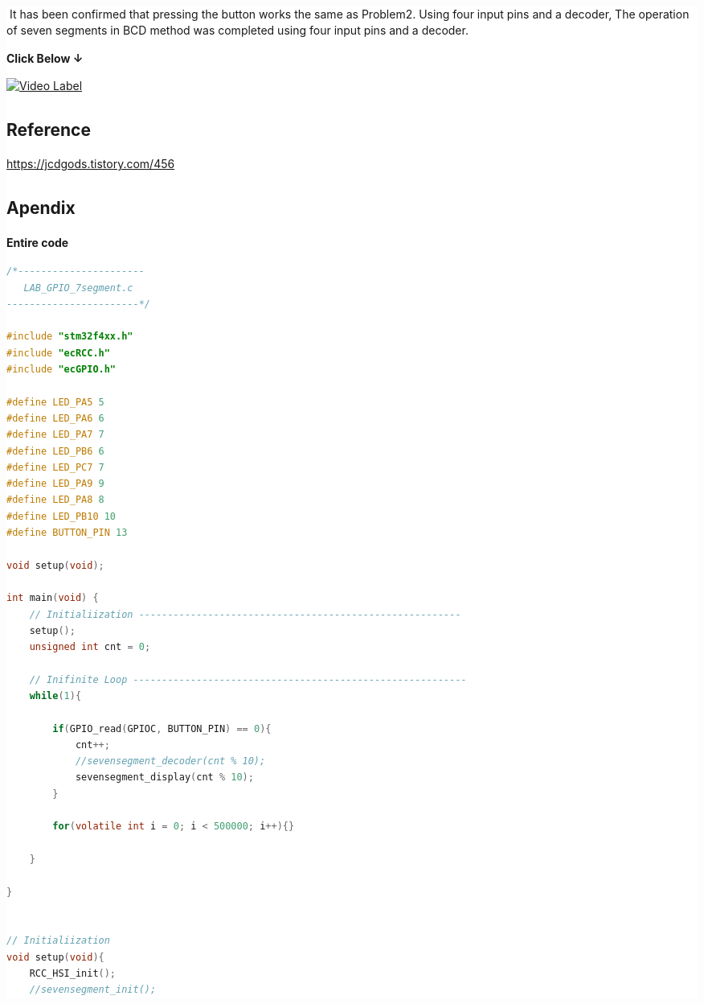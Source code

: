 ​	It has been confirmed that pressing the button works the same as Problem2. Using four input pins and a decoder, The operation of seven segments in BCD method was completed using four input pins and a decoder.

**Click Below ↓**

 [![Video Label](http://img.youtube.com/vi/C6dl3-OpIko/0.jpg)](https://youtu.be/C6dl3-OpIko)



## Reference

https://jcdgods.tistory.com/456



## Apendix

**Entire code** 

```c
/*----------------------
   LAB_GPIO_7segment.c
-----------------------*/

#include "stm32f4xx.h"
#include "ecRCC.h"
#include "ecGPIO.h"

#define LED_PA5 5 
#define LED_PA6 6 
#define LED_PA7 7 
#define LED_PB6 6 
#define LED_PC7 7
#define LED_PA9 9
#define LED_PA8 8
#define LED_PB10 10
#define BUTTON_PIN 13

void setup(void);

int main(void) { 
	// Initialiization --------------------------------------------------------
	setup();
	unsigned int cnt = 0;
	
	// Inifinite Loop ----------------------------------------------------------
	while(1){
		
		if(GPIO_read(GPIOC, BUTTON_PIN) == 0){
			cnt++;
			//sevensegment_decoder(cnt % 10);
			sevensegment_display(cnt % 10);				
		}			
		
		for(volatile int i = 0; i < 500000; i++){}
	
	}

}


// Initialiization 
void setup(void){
	RCC_HSI_init();	
	//sevensegment_init();
```